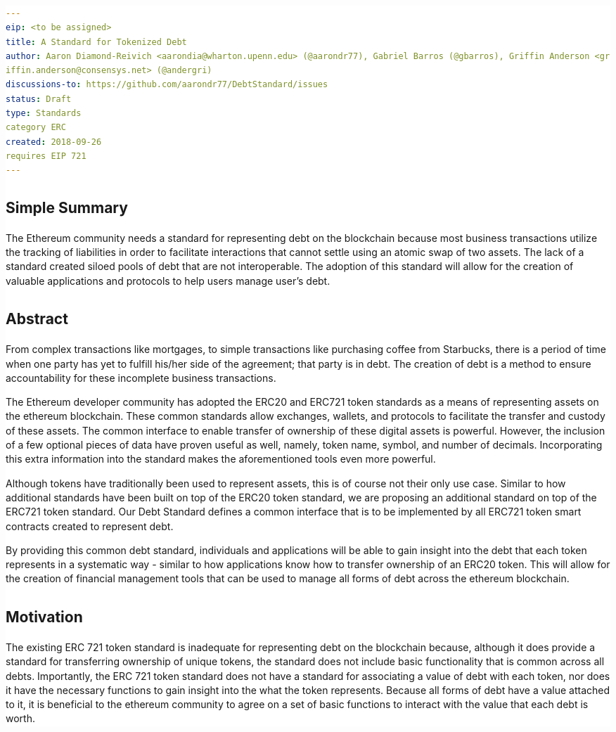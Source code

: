 ```yaml
---
eip: <to be assigned>
title: A Standard for Tokenized Debt
author: Aaron Diamond-Reivich <aarondia@wharton.upenn.edu> (@aarondr77), Gabriel Barros (@gbarros), Griffin Anderson <griffin.anderson@consensys.net> (@andergri)
discussions-to: https://github.com/aarondr77/DebtStandard/issues
status: Draft
type: Standards
category ERC
created: 2018-09-26
requires EIP 721
---
```


## Simple Summary
The Ethereum community needs a standard for representing debt on the blockchain because most business transactions utilize the tracking of liabilities in order to facilitate interactions that cannot settle using an atomic swap of two assets. The lack of a standard created siloed pools of debt that are not interoperable. The adoption of this standard will allow for the creation of valuable applications and protocols to help users manage user’s debt.

## Abstract
From complex transactions like mortgages, to simple transactions like purchasing coffee from Starbucks, there is a period of time when one party has yet to fulfill his/her side of the agreement; that party is in debt. The creation of debt is a method to ensure accountability for these incomplete business transactions.

The Ethereum developer community has adopted the ERC20 and ERC721 token standards as a means of representing assets on the ethereum blockchain. These common standards allow exchanges, wallets, and protocols to facilitate the transfer and custody of these assets. The common interface to enable transfer of ownership of these digital assets is powerful. However, the inclusion of a few optional pieces of data have proven useful as well, namely, token name, symbol, and number of decimals. Incorporating this extra information into the standard makes the aforementioned tools even more powerful.

Although tokens have traditionally been used to represent assets, this is of course not their only use case. Similar to how additional standards have been built on top of the ERC20 token standard, we are proposing an additional standard on top of the ERC721 token standard. Our Debt Standard defines a common interface that is to be implemented by all ERC721 token smart contracts created to represent debt.

By providing this common debt standard, individuals and applications will be able to gain insight into the debt that each token represents in a systematic way - similar to how applications know how to transfer ownership of an ERC20 token. This will allow for the creation of financial management tools that can be used to manage all forms of debt across the ethereum blockchain.

## Motivation
The existing ERC 721 token standard is inadequate for representing debt on the blockchain because, although it does provide a standard for transferring ownership of unique tokens, the standard does not include basic functionality that is common across all debts. Importantly, the ERC 721 token standard does not have a standard for associating a value of debt with each token, nor does it have the necessary functions to gain insight into the what the token represents. Because all forms of debt have a value attached to it, it is beneficial to the ethereum community to agree on a set of basic functions to interact with the value that each debt is worth.
